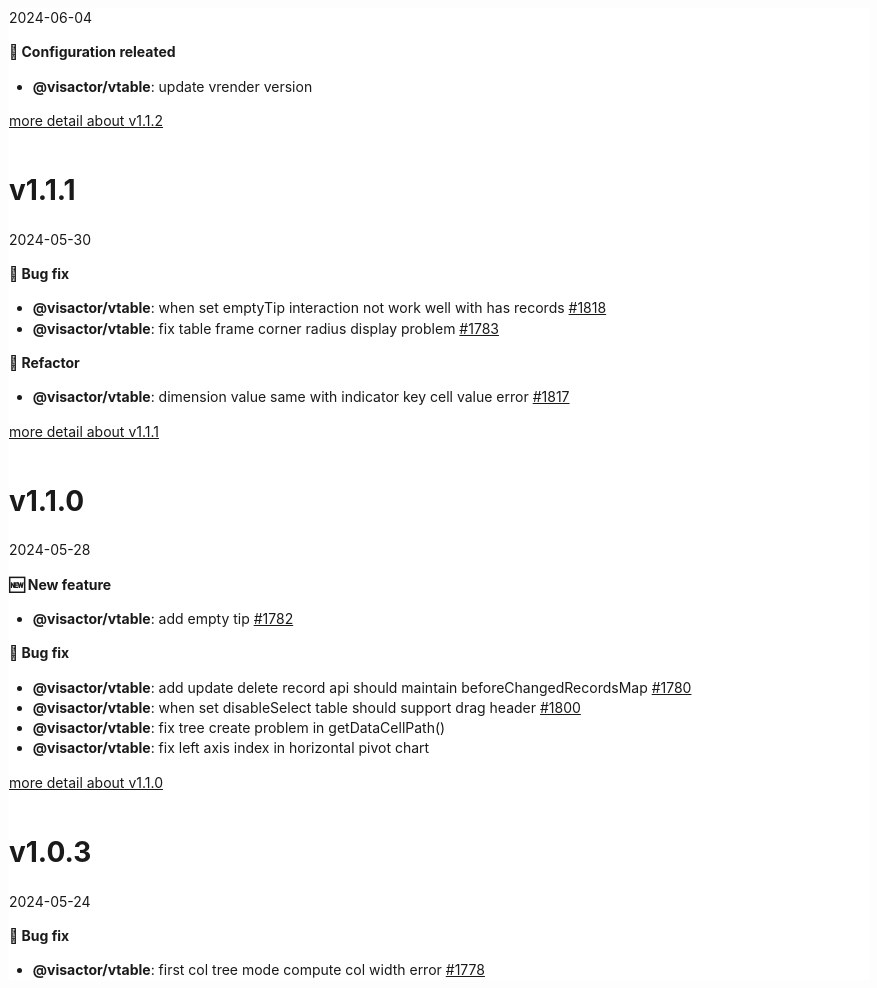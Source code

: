 2024-06-04


**🔧 Configuration releated**

- **@visactor/vtable**: update vrender version

[more detail about v1.1.2](https://github.com/VisActor/VTable/releases/tag/v1.1.2)

# v1.1.1

2024-05-30


**🐛 Bug fix**

- **@visactor/vtable**: when set emptyTip interaction not work well with has records [#1818](https://github.com/VisActor/VTable/issues/1818)
- **@visactor/vtable**: fix table frame corner radius display problem [#1783](https://github.com/VisActor/VTable/issues/1783)

**🔨 Refactor**

- **@visactor/vtable**: dimension value same with indicator key cell value error [#1817](https://github.com/VisActor/VTable/issues/1817)

[more detail about v1.1.1](https://github.com/VisActor/VTable/releases/tag/v1.1.1)

# v1.1.0

2024-05-28


**🆕 New feature**

- **@visactor/vtable**: add empty tip [#1782](https://github.com/VisActor/VTable/issues/1782)

**🐛 Bug fix**

- **@visactor/vtable**: add update delete record api should maintain beforeChangedRecordsMap [#1780](https://github.com/VisActor/VTable/issues/1780)
- **@visactor/vtable**: when set disableSelect table should support drag header [#1800](https://github.com/VisActor/VTable/issues/1800)
- **@visactor/vtable**: fix tree create problem in getDataCellPath()
- **@visactor/vtable**: fix left axis index in horizontal pivot chart



[more detail about v1.1.0](https://github.com/VisActor/VTable/releases/tag/v1.1.0)

# v1.0.3

2024-05-24


**🐛 Bug fix**

- **@visactor/vtable**: first col tree mode compute col width error [#1778](https://github.com/VisActor/VTable/issues/1778)
